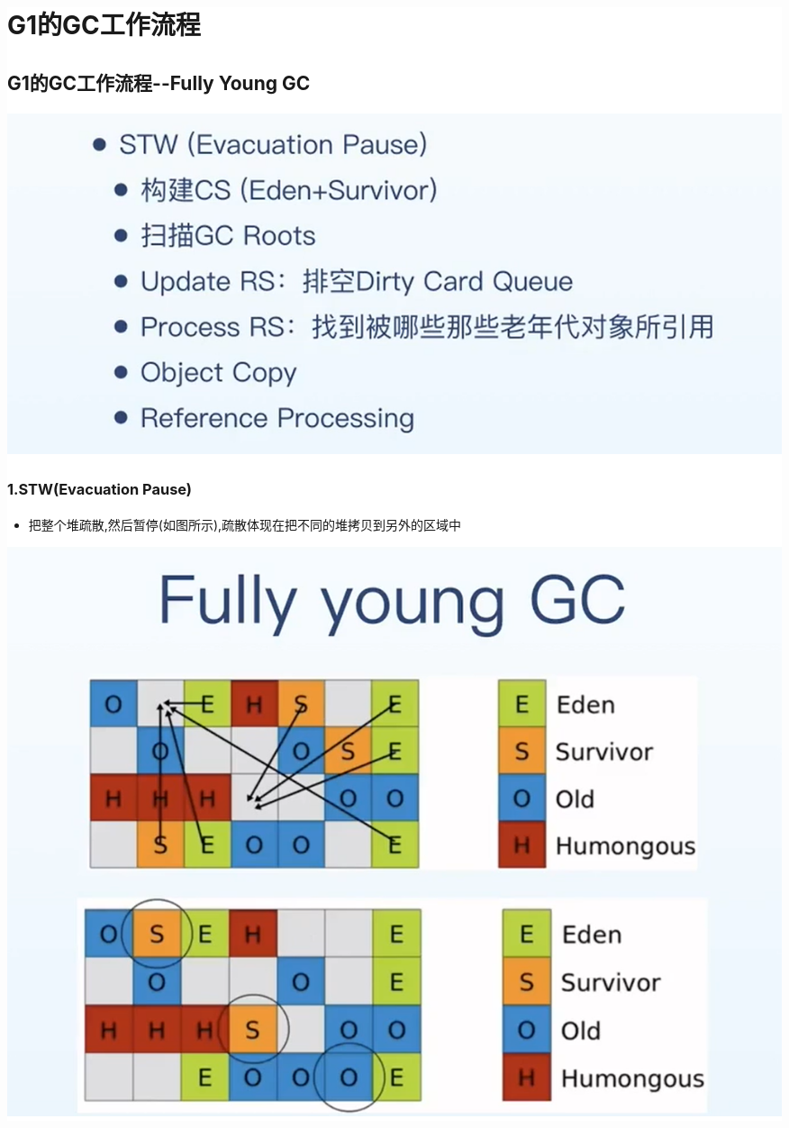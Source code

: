 # G1的GC工作流程
## G1的GC工作流程--Fully Young GC
<img src ="./photos/0118/19.png"/>

### 1.STW(Evacuation Pause)
  - 把整个堆疏散,然后暂停(如图所示),疏散体现在把不同的堆拷贝到另外的区域中
<img src ="./photos/0118/20.png"/>
